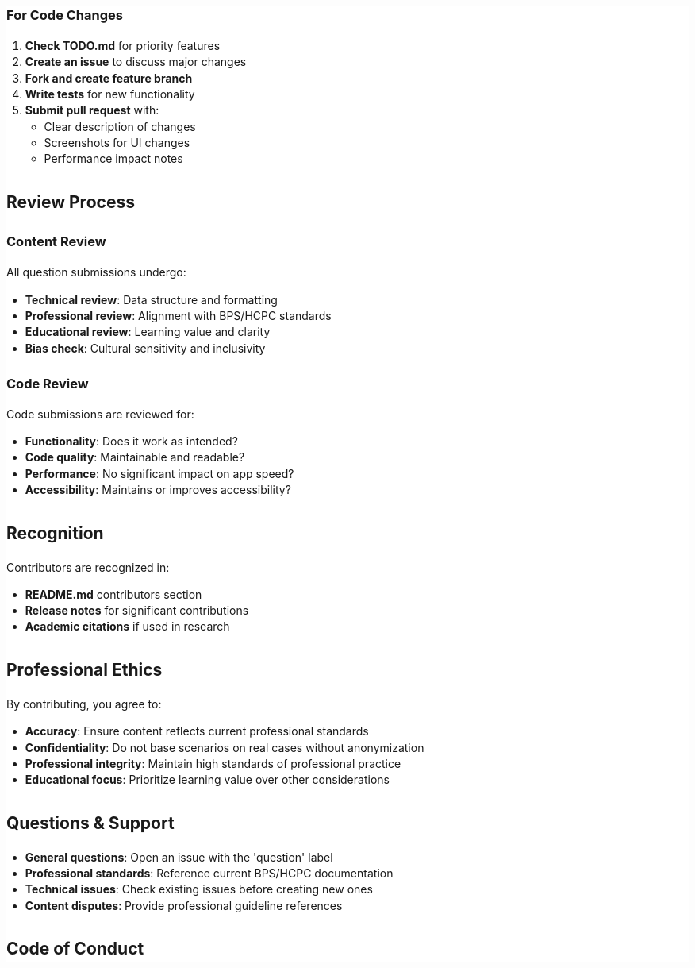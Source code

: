 ### For Code Changes

1. **Check TODO.md** for priority features
2. **Create an issue** to discuss major changes
3. **Fork and create feature branch**
4. **Write tests** for new functionality
5. **Submit pull request** with:
   - Clear description of changes
   - Screenshots for UI changes
   - Performance impact notes

## Review Process

### Content Review
All question submissions undergo:
- **Technical review**: Data structure and formatting
- **Professional review**: Alignment with BPS/HCPC standards
- **Educational review**: Learning value and clarity
- **Bias check**: Cultural sensitivity and inclusivity

### Code Review
Code submissions are reviewed for:
- **Functionality**: Does it work as intended?
- **Code quality**: Maintainable and readable?
- **Performance**: No significant impact on app speed?
- **Accessibility**: Maintains or improves accessibility?

## Recognition

Contributors are recognized in:
- **README.md** contributors section
- **Release notes** for significant contributions
- **Academic citations** if used in research

## Professional Ethics

By contributing, you agree to:
- **Accuracy**: Ensure content reflects current professional standards
- **Confidentiality**: Do not base scenarios on real cases without anonymization
- **Professional integrity**: Maintain high standards of professional practice
- **Educational focus**: Prioritize learning value over other considerations

## Questions & Support

- **General questions**: Open an issue with the 'question' label
- **Professional standards**: Reference current BPS/HCPC documentation
- **Technical issues**: Check existing issues before creating new ones
- **Content disputes**: Provide professional guideline references

## Code of Conduct
